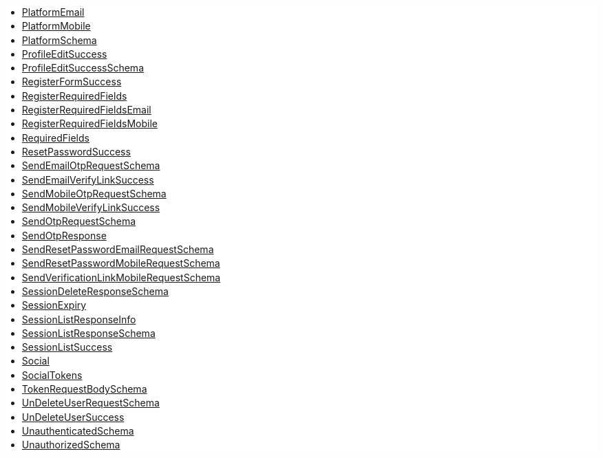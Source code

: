 - [PlatformEmail](node_modules_fdk_client_javascript_sdk_application_User_UserApplicationModel.export_.md#platformemail-1)
- [PlatformMobile](node_modules_fdk_client_javascript_sdk_application_User_UserApplicationModel.export_.md#platformmobile-1)
- [PlatformSchema](node_modules_fdk_client_javascript_sdk_application_User_UserApplicationModel.export_.md#platformschema-1)
- [ProfileEditSuccess](node_modules_fdk_client_javascript_sdk_application_User_UserApplicationModel.export_.md#profileeditsuccess-1)
- [ProfileEditSuccessSchema](node_modules_fdk_client_javascript_sdk_application_User_UserApplicationModel.export_.md#profileeditsuccessschema-1)
- [RegisterFormSuccess](node_modules_fdk_client_javascript_sdk_application_User_UserApplicationModel.export_.md#registerformsuccess-1)
- [RegisterRequiredFields](node_modules_fdk_client_javascript_sdk_application_User_UserApplicationModel.export_.md#registerrequiredfields-1)
- [RegisterRequiredFieldsEmail](node_modules_fdk_client_javascript_sdk_application_User_UserApplicationModel.export_.md#registerrequiredfieldsemail-1)
- [RegisterRequiredFieldsMobile](node_modules_fdk_client_javascript_sdk_application_User_UserApplicationModel.export_.md#registerrequiredfieldsmobile-1)
- [RequiredFields](node_modules_fdk_client_javascript_sdk_application_User_UserApplicationModel.export_.md#requiredfields-1)
- [ResetPasswordSuccess](node_modules_fdk_client_javascript_sdk_application_User_UserApplicationModel.export_.md#resetpasswordsuccess-1)
- [SendEmailOtpRequestSchema](node_modules_fdk_client_javascript_sdk_application_User_UserApplicationModel.export_.md#sendemailotprequestschema-1)
- [SendEmailVerifyLinkSuccess](node_modules_fdk_client_javascript_sdk_application_User_UserApplicationModel.export_.md#sendemailverifylinksuccess-1)
- [SendMobileOtpRequestSchema](node_modules_fdk_client_javascript_sdk_application_User_UserApplicationModel.export_.md#sendmobileotprequestschema-1)
- [SendMobileVerifyLinkSuccess](node_modules_fdk_client_javascript_sdk_application_User_UserApplicationModel.export_.md#sendmobileverifylinksuccess-1)
- [SendOtpRequestSchema](node_modules_fdk_client_javascript_sdk_application_User_UserApplicationModel.export_.md#sendotprequestschema-1)
- [SendOtpResponse](node_modules_fdk_client_javascript_sdk_application_User_UserApplicationModel.export_.md#sendotpresponse-1)
- [SendResetPasswordEmailRequestSchema](node_modules_fdk_client_javascript_sdk_application_User_UserApplicationModel.export_.md#sendresetpasswordemailrequestschema-1)
- [SendResetPasswordMobileRequestSchema](node_modules_fdk_client_javascript_sdk_application_User_UserApplicationModel.export_.md#sendresetpasswordmobilerequestschema-1)
- [SendVerificationLinkMobileRequestSchema](node_modules_fdk_client_javascript_sdk_application_User_UserApplicationModel.export_.md#sendverificationlinkmobilerequestschema-1)
- [SessionDeleteResponseSchema](node_modules_fdk_client_javascript_sdk_application_User_UserApplicationModel.export_.md#sessiondeleteresponseschema-1)
- [SessionExpiry](node_modules_fdk_client_javascript_sdk_application_User_UserApplicationModel.export_.md#sessionexpiry-1)
- [SessionListResponseInfo](node_modules_fdk_client_javascript_sdk_application_User_UserApplicationModel.export_.md#sessionlistresponseinfo-1)
- [SessionListResponseSchema](node_modules_fdk_client_javascript_sdk_application_User_UserApplicationModel.export_.md#sessionlistresponseschema-1)
- [SessionListSuccess](node_modules_fdk_client_javascript_sdk_application_User_UserApplicationModel.export_.md#sessionlistsuccess-1)
- [Social](node_modules_fdk_client_javascript_sdk_application_User_UserApplicationModel.export_.md#social-1)
- [SocialTokens](node_modules_fdk_client_javascript_sdk_application_User_UserApplicationModel.export_.md#socialtokens-1)
- [TokenRequestBodySchema](node_modules_fdk_client_javascript_sdk_application_User_UserApplicationModel.export_.md#tokenrequestbodyschema-1)
- [UnDeleteUserRequestSchema](node_modules_fdk_client_javascript_sdk_application_User_UserApplicationModel.export_.md#undeleteuserrequestschema-1)
- [UnDeleteUserSuccess](node_modules_fdk_client_javascript_sdk_application_User_UserApplicationModel.export_.md#undeleteusersuccess-1)
- [UnauthenticatedSchema](node_modules_fdk_client_javascript_sdk_application_User_UserApplicationModel.export_.md#unauthenticatedschema-1)
- [UnauthorizedSchema](node_modules_fdk_client_javascript_sdk_application_User_UserApplicationModel.export_.md#unauthorizedschema-1)